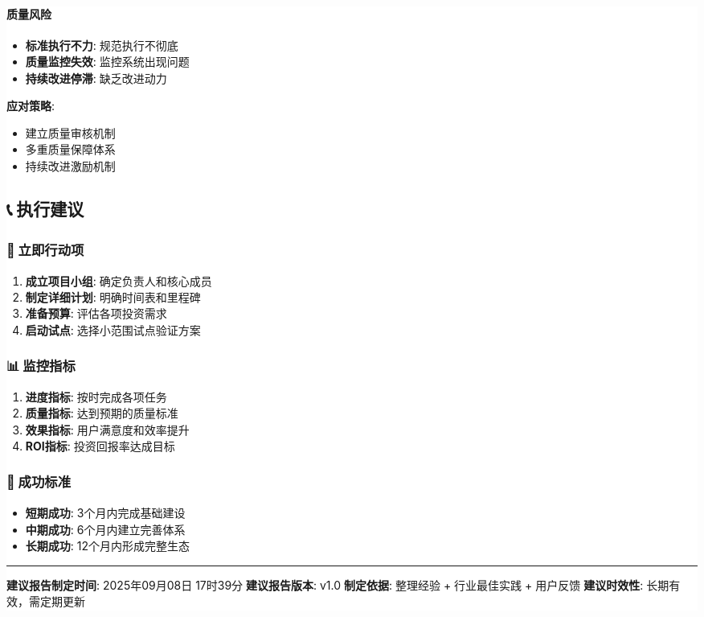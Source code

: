 #### 质量风险
- **标准执行不力**: 规范执行不彻底
- **质量监控失效**: 监控系统出现问题
- **持续改进停滞**: 缺乏改进动力

**应对策略**:
- 建立质量审核机制
- 多重质量保障体系
- 持续改进激励机制

## 📞 执行建议

### 🚀 立即行动项
1. **成立项目小组**: 确定负责人和核心成员
2. **制定详细计划**: 明确时间表和里程碑
3. **准备预算**: 评估各项投资需求
4. **启动试点**: 选择小范围试点验证方案

### 📊 监控指标
1. **进度指标**: 按时完成各项任务
2. **质量指标**: 达到预期的质量标准
3. **效果指标**: 用户满意度和效率提升
4. **ROI指标**: 投资回报率达成目标

### 🎯 成功标准
- **短期成功**: 3个月内完成基础建设
- **中期成功**: 6个月内建立完善体系
- **长期成功**: 12个月内形成完整生态

---

**建议报告制定时间**: 2025年09月08日 17时39分
**建议报告版本**: v1.0
**制定依据**: 整理经验 + 行业最佳实践 + 用户反馈
**建议时效性**: 长期有效，需定期更新
